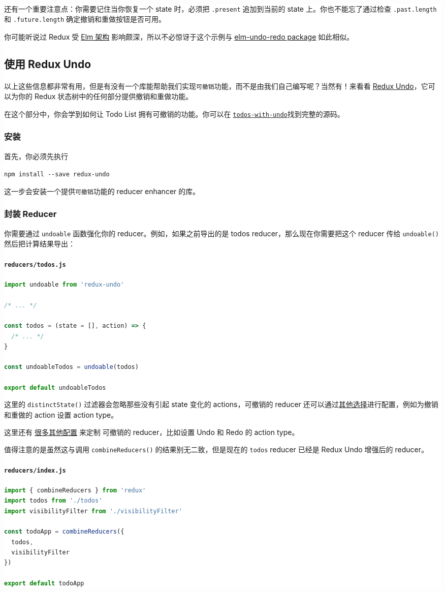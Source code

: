 还有一个重要注意点：你需要记住当你恢复一个 state 时，必须把 `.present` 追加到当前的 state 上。你也不能忘了通过检查 `.past.length` 和 `.future.length` 确定撤销和重做按钮是否可用。

你可能听说过 Redux 受 [Elm 架构](https://github.com/evancz/elm-architecture-tutorial/) 影响颇深，所以不必惊讶于这个示例与 [elm-undo-redo package](http://package.elm-lang.org/packages/TheSeamau5/elm-undo-redo/2.0.0) 如此相似。

## 使用 Redux Undo

以上这些信息都非常有用，但是有没有一个库能帮助我们实现`可撤销`功能，而不是由我们自己编写呢？当然有！来看看 [Redux Undo](https://github.com/omnidan/redux-undo)，它可以为你的 Redux 状态树中的任何部分提供撤销和重做功能。

在这个部分中，你会学到如何让 Todo List 拥有可撤销的功能。你可以在 [`todos-with-undo`](https://github.com/reactjs/redux/tree/master/examples/todos-with-undo)找到完整的源码。

### 安装

首先，你必须先执行

```
npm install --save redux-undo
```

这一步会安装一个提供`可撤销`功能的 reducer enhancer 的库。

### 封装 Reducer

你需要通过 `undoable` 函数强化你的 reducer。例如，如果之前导出的是 todos reducer，那么现在你需要把这个 reducer 传给 `undoable()` 然后把计算结果导出：

#### `reducers/todos.js`

```js
import undoable from 'redux-undo'

/* ... */

const todos = (state = [], action) => {
  /* ... */
}

const undoableTodos = undoable(todos)

export default undoableTodos
```

这里的 `distinctState()` 过滤器会忽略那些没有引起 state 变化的 actions，可撤销的 reducer 还可以通过[其他选择](https://github.com/omnidan/redux-undo#configuration)进行配置，例如为撤销和重做的 action 设置 action type。

这里还有 [很多其他配置](https://github.com/omnidan/redux-undo#configuration) 来定制 可撤销的 reducer，比如设置 Undo 和 Redo 的 action type。

值得注意的是虽然这与调用 `combineReducers()` 的结果别无二致，但是现在的 `todos` reducer 已经是 Redux Undo 增强后的 reducer。

#### `reducers/index.js`

```js
import { combineReducers } from 'redux'
import todos from './todos'
import visibilityFilter from './visibilityFilter'

const todoApp = combineReducers({
  todos,
  visibilityFilter
})

export default todoApp
```
